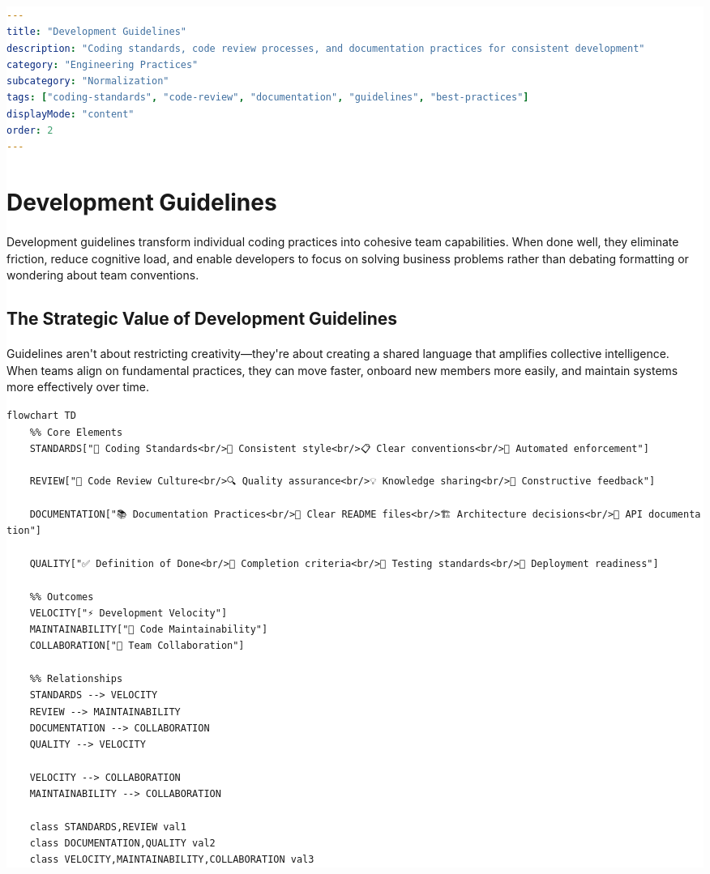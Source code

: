 ```yaml
---
title: "Development Guidelines"
description: "Coding standards, code review processes, and documentation practices for consistent development"
category: "Engineering Practices"
subcategory: "Normalization"
tags: ["coding-standards", "code-review", "documentation", "guidelines", "best-practices"]
displayMode: "content"
order: 2
---
```


# Development Guidelines

Development guidelines transform individual coding practices into cohesive team capabilities. When done well, they eliminate friction, reduce cognitive load, and enable developers to focus on solving business problems rather than debating formatting or wondering about team conventions.

## The Strategic Value of Development Guidelines

Guidelines aren't about restricting creativity—they're about creating a shared language that amplifies collective intelligence. When teams align on fundamental practices, they can move faster, onboard new members more easily, and maintain systems more effectively over time.

```mermaid
flowchart TD
    %% Core Elements
    STANDARDS["📏 Coding Standards<br/>🎨 Consistent style<br/>📋 Clear conventions<br/>🤖 Automated enforcement"]
    
    REVIEW["👥 Code Review Culture<br/>🔍 Quality assurance<br/>💡 Knowledge sharing<br/>🎯 Constructive feedback"]
    
    DOCUMENTATION["📚 Documentation Practices<br/>📖 Clear README files<br/>🏗️ Architecture decisions<br/>🔗 API documentation"]
    
    QUALITY["✅ Definition of Done<br/>🎯 Completion criteria<br/>🧪 Testing standards<br/>🚀 Deployment readiness"]
    
    %% Outcomes
    VELOCITY["⚡ Development Velocity"]
    MAINTAINABILITY["🔧 Code Maintainability"]
    COLLABORATION["🤝 Team Collaboration"]
    
    %% Relationships
    STANDARDS --> VELOCITY
    REVIEW --> MAINTAINABILITY
    DOCUMENTATION --> COLLABORATION
    QUALITY --> VELOCITY
    
    VELOCITY --> COLLABORATION
    MAINTAINABILITY --> COLLABORATION
    
    class STANDARDS,REVIEW val1
    class DOCUMENTATION,QUALITY val2
    class VELOCITY,MAINTAINABILITY,COLLABORATION val3
```
